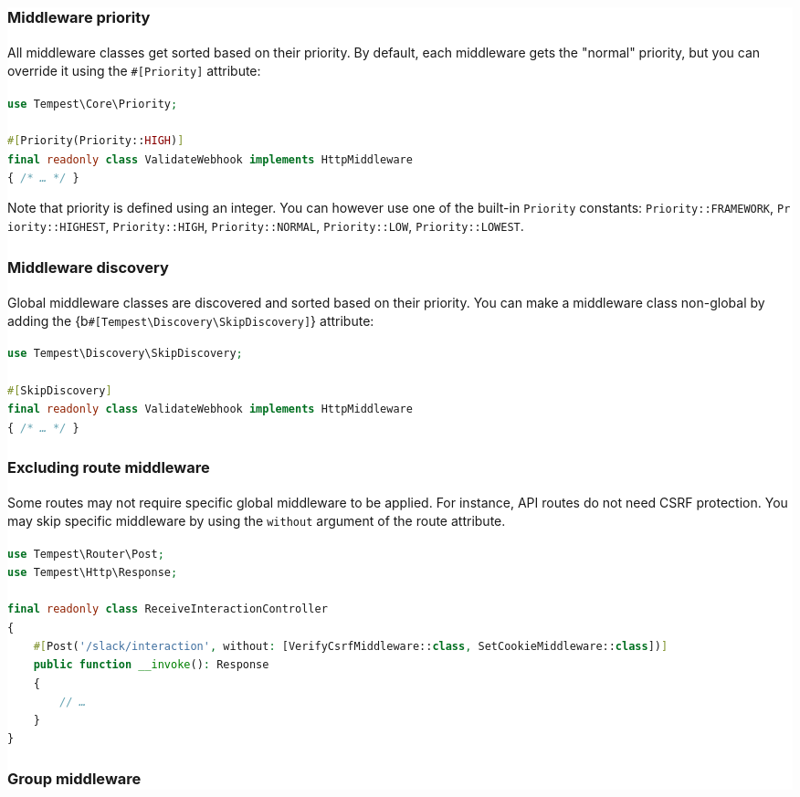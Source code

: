 ```php
```

### Middleware priority

All middleware classes get sorted based on their priority. By default, each middleware gets the "normal" priority, but you can override it using the `#[Priority]` attribute:

```php
use Tempest\Core\Priority;

#[Priority(Priority::HIGH)]
final readonly class ValidateWebhook implements HttpMiddleware
{ /* … */ }
```

Note that priority is defined using an integer. You can however use one of the built-in `Priority` constants: `Priority::FRAMEWORK`, `Priority::HIGHEST`, `Priority::HIGH`, `Priority::NORMAL`, `Priority::LOW`, `Priority::LOWEST`.

### Middleware discovery

Global middleware classes are discovered and sorted based on their priority. You can make a middleware class non-global by adding the {b`#[Tempest\Discovery\SkipDiscovery]`} attribute:

```php
use Tempest\Discovery\SkipDiscovery;

#[SkipDiscovery]
final readonly class ValidateWebhook implements HttpMiddleware
{ /* … */ }
```

### Excluding route middleware

Some routes may not require specific global middleware to be applied. For instance, API routes do not need CSRF protection. You may skip specific middleware by using the `without` argument of the route attribute.

```php app/Slack/ReceiveInteractionController.php
use Tempest\Router\Post;
use Tempest\Http\Response;

final readonly class ReceiveInteractionController
{
    #[Post('/slack/interaction', without: [VerifyCsrfMiddleware::class, SetCookieMiddleware::class])]
    public function __invoke(): Response
    {
        // …
    }
}
```

### Group middleware
